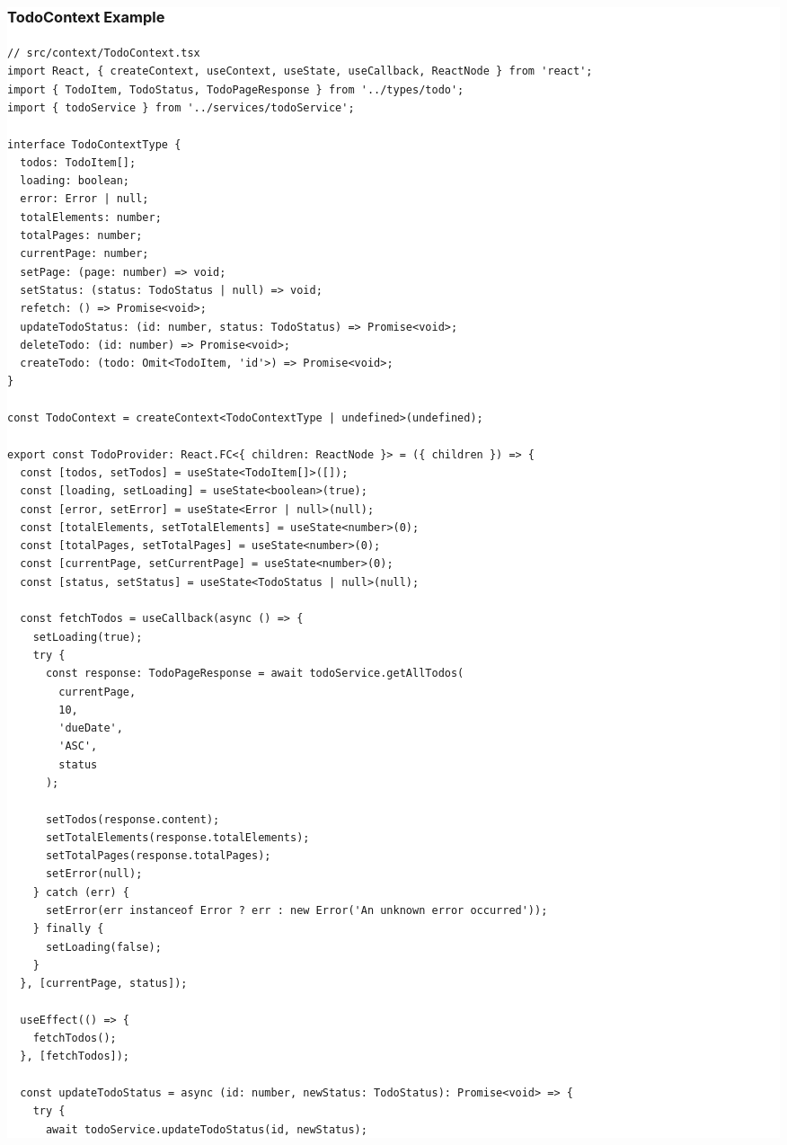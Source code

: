 ### TodoContext Example

```tsx
// src/context/TodoContext.tsx
import React, { createContext, useContext, useState, useCallback, ReactNode } from 'react';
import { TodoItem, TodoStatus, TodoPageResponse } from '../types/todo';
import { todoService } from '../services/todoService';

interface TodoContextType {
  todos: TodoItem[];
  loading: boolean;
  error: Error | null;
  totalElements: number;
  totalPages: number;
  currentPage: number;
  setPage: (page: number) => void;
  setStatus: (status: TodoStatus | null) => void;
  refetch: () => Promise<void>;
  updateTodoStatus: (id: number, status: TodoStatus) => Promise<void>;
  deleteTodo: (id: number) => Promise<void>;
  createTodo: (todo: Omit<TodoItem, 'id'>) => Promise<void>;
}

const TodoContext = createContext<TodoContextType | undefined>(undefined);

export const TodoProvider: React.FC<{ children: ReactNode }> = ({ children }) => {
  const [todos, setTodos] = useState<TodoItem[]>([]);
  const [loading, setLoading] = useState<boolean>(true);
  const [error, setError] = useState<Error | null>(null);
  const [totalElements, setTotalElements] = useState<number>(0);
  const [totalPages, setTotalPages] = useState<number>(0);
  const [currentPage, setCurrentPage] = useState<number>(0);
  const [status, setStatus] = useState<TodoStatus | null>(null);

  const fetchTodos = useCallback(async () => {
    setLoading(true);
    try {
      const response: TodoPageResponse = await todoService.getAllTodos(
        currentPage,
        10,
        'dueDate',
        'ASC',
        status
      );
      
      setTodos(response.content);
      setTotalElements(response.totalElements);
      setTotalPages(response.totalPages);
      setError(null);
    } catch (err) {
      setError(err instanceof Error ? err : new Error('An unknown error occurred'));
    } finally {
      setLoading(false);
    }
  }, [currentPage, status]);

  useEffect(() => {
    fetchTodos();
  }, [fetchTodos]);

  const updateTodoStatus = async (id: number, newStatus: TodoStatus): Promise<void> => {
    try {
      await todoService.updateTodoStatus(id, newStatus);
```